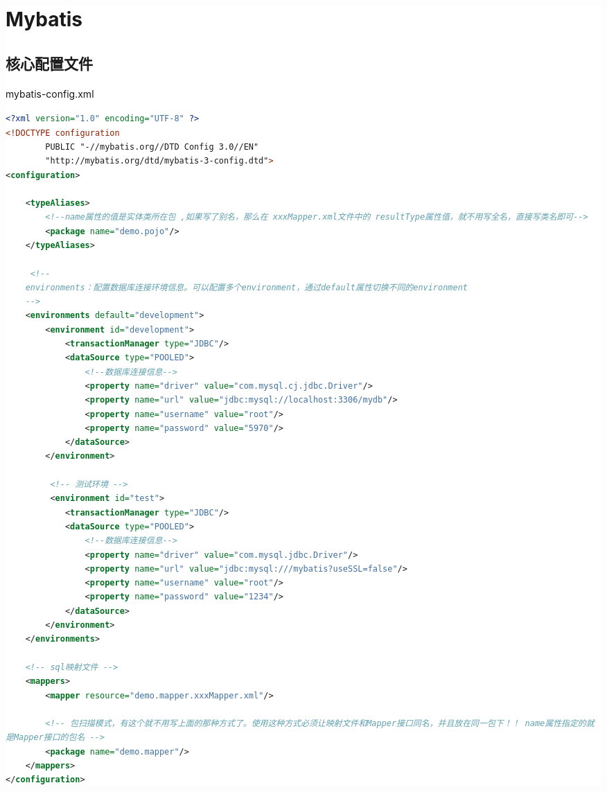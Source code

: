 # Mybatis

## 核心配置文件

mybatis-config.xml

```xml
<?xml version="1.0" encoding="UTF-8" ?>
<!DOCTYPE configuration
        PUBLIC "-//mybatis.org//DTD Config 3.0//EN"
        "http://mybatis.org/dtd/mybatis-3-config.dtd">
<configuration>
    
    <typeAliases>
    	<!--name属性的值是实体类所在包 ,如果写了别名，那么在 xxxMapper.xml文件中的 resultType属性值，就不用写全名，直接写类名即可-->
    	<package name="demo.pojo"/> 
	</typeAliases>
    
     <!--
    environments：配置数据库连接环境信息。可以配置多个environment，通过default属性切换不同的environment
    -->
    <environments default="development">
        <environment id="development">
            <transactionManager type="JDBC"/>
            <dataSource type="POOLED">
                <!--数据库连接信息-->
                <property name="driver" value="com.mysql.cj.jdbc.Driver"/>
                <property name="url" value="jdbc:mysql://localhost:3306/mydb"/>
                <property name="username" value="root"/>
                <property name="password" value="5970"/>
            </dataSource>
        </environment>
        
    	 <!-- 测试环境 -->   
         <environment id="test">
            <transactionManager type="JDBC"/>
            <dataSource type="POOLED">
                <!--数据库连接信息-->
                <property name="driver" value="com.mysql.jdbc.Driver"/>
                <property name="url" value="jdbc:mysql:///mybatis?useSSL=false"/>
                <property name="username" value="root"/>
                <property name="password" value="1234"/>
            </dataSource>
        </environment>
    </environments>
    
    <!-- sql映射文件 -->
    <mappers>
        <mapper resource="demo.mapper.xxxMapper.xml"/>
        
        <!-- 包扫描模式，有这个就不用写上面的那种方式了。使用这种方式必须让映射文件和Mapper接口同名，并且放在同一包下！！ name属性指定的就是Mapper接口的包名 -->
        <package name="demo.mapper"/>
    </mappers>
</configuration>
```
